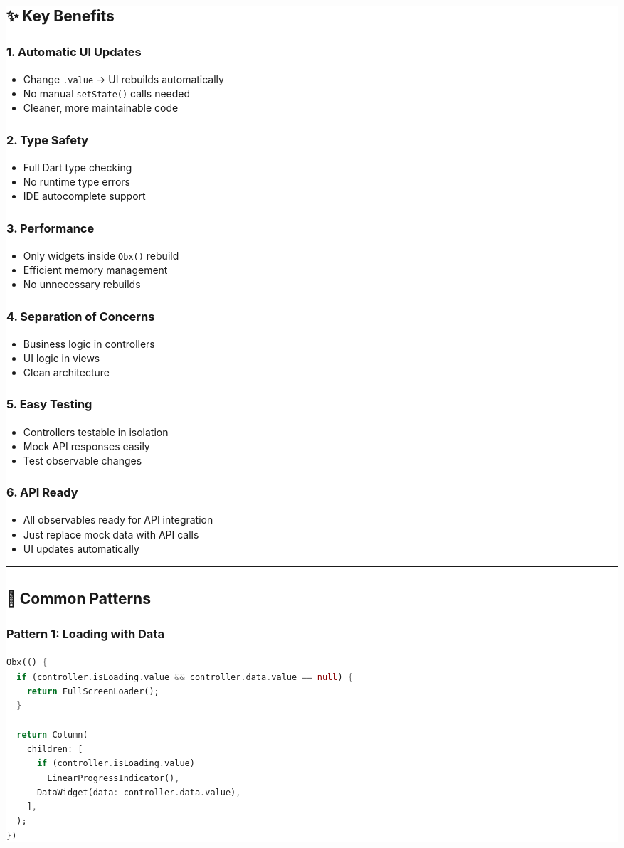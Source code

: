 
## ✨ Key Benefits

### 1. Automatic UI Updates
- Change `.value` → UI rebuilds automatically
- No manual `setState()` calls needed
- Cleaner, more maintainable code

### 2. Type Safety
- Full Dart type checking
- No runtime type errors
- IDE autocomplete support

### 3. Performance
- Only widgets inside `Obx()` rebuild
- Efficient memory management
- No unnecessary rebuilds

### 4. Separation of Concerns
- Business logic in controllers
- UI logic in views
- Clean architecture

### 5. Easy Testing
- Controllers testable in isolation
- Mock API responses easily
- Test observable changes

### 6. API Ready
- All observables ready for API integration
- Just replace mock data with API calls
- UI updates automatically

---

## 🔧 Common Patterns

### Pattern 1: Loading with Data
```dart
Obx(() {
  if (controller.isLoading.value && controller.data.value == null) {
    return FullScreenLoader();
  }
  
  return Column(
    children: [
      if (controller.isLoading.value)
        LinearProgressIndicator(),
      DataWidget(data: controller.data.value),
    ],
  );
})
```
